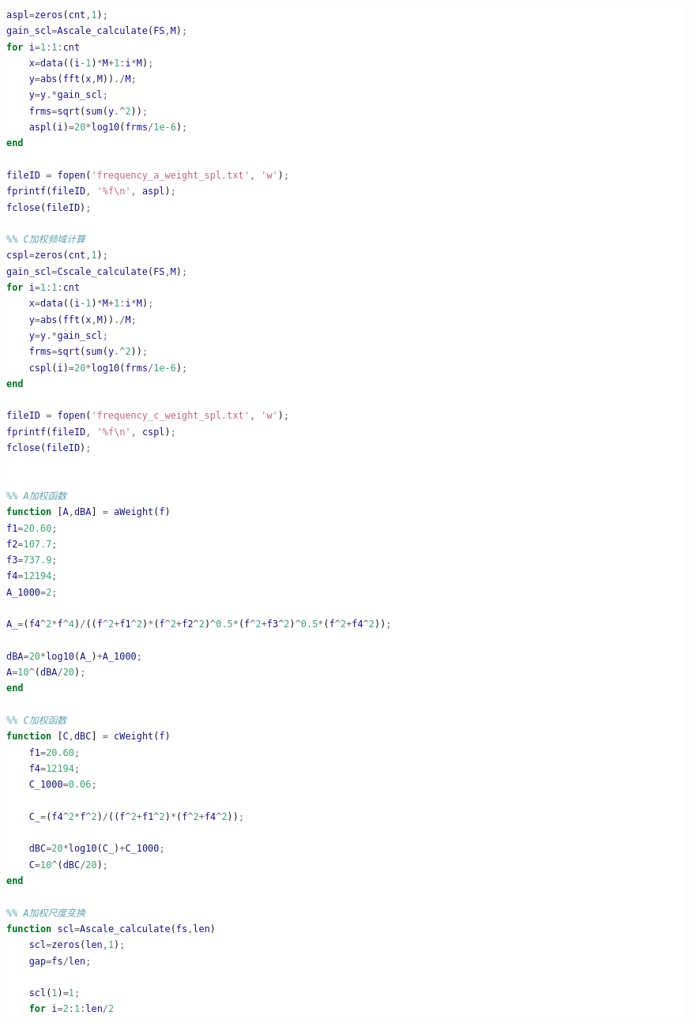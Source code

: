 ```matlab
aspl=zeros(cnt,1);
gain_scl=Ascale_calculate(FS,M);
for i=1:1:cnt
    x=data((i-1)*M+1:i*M);
    y=abs(fft(x,M))./M;
    y=y.*gain_scl;
    frms=sqrt(sum(y.^2));
    aspl(i)=20*log10(frms/1e-6);
end

fileID = fopen('frequency_a_weight_spl.txt', 'w');
fprintf(fileID, '%f\n', aspl);
fclose(fileID);

%% C加权频域计算
cspl=zeros(cnt,1);
gain_scl=Cscale_calculate(FS,M);
for i=1:1:cnt
    x=data((i-1)*M+1:i*M);
    y=abs(fft(x,M))./M;
    y=y.*gain_scl;
    frms=sqrt(sum(y.^2));
    cspl(i)=20*log10(frms/1e-6);
end

fileID = fopen('frequency_c_weight_spl.txt', 'w');
fprintf(fileID, '%f\n', cspl);
fclose(fileID);


%% A加权函数
function [A,dBA] = aWeight(f)
f1=20.60;
f2=107.7;
f3=737.9;
f4=12194;
A_1000=2;

A_=(f4^2*f^4)/((f^2+f1^2)*(f^2+f2^2)^0.5*(f^2+f3^2)^0.5*(f^2+f4^2));

dBA=20*log10(A_)+A_1000;
A=10^(dBA/20);
end

%% C加权函数
function [C,dBC] = cWeight(f)
    f1=20.60;
    f4=12194;
    C_1000=0.06;
    
    C_=(f4^2*f^2)/((f^2+f1^2)*(f^2+f4^2));
    
    dBC=20*log10(C_)+C_1000;
    C=10^(dBC/20);
end

%% A加权尺度变换
function scl=Ascale_calculate(fs,len)
    scl=zeros(len,1);
    gap=fs/len;
    
    scl(1)=1;
    for i=2:1:len/2
```